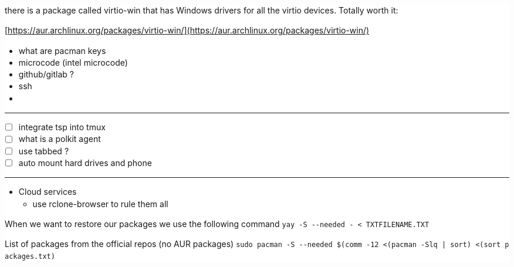there is a package called virtio-win that has Windows drivers for all the virtio devices. Totally worth it:

[https://aur.archlinux.org/packages/virtio-win/](https://aur.archlinux.org/packages/virtio-win/)


- what are pacman keys
- microcode (intel microcode)
- github/gitlab ? 
- ssh
- 




---

- [ ] integrate tsp into tmux
- [ ] what is a polkit agent
- [ ] use tabbed ?
- [ ] auto mount hard drives and phone 

---


- Cloud services
	- use rclone-browser to rule them all

When we want to restore our packages we use the following command
`yay -S --needed - < TXTFILENAME.TXT`

List of packages from the official repos (no AUR packages)
`sudo pacman -S --needed $(comm -12 <(pacman -Slq | sort) <(sort packages.txt)`

